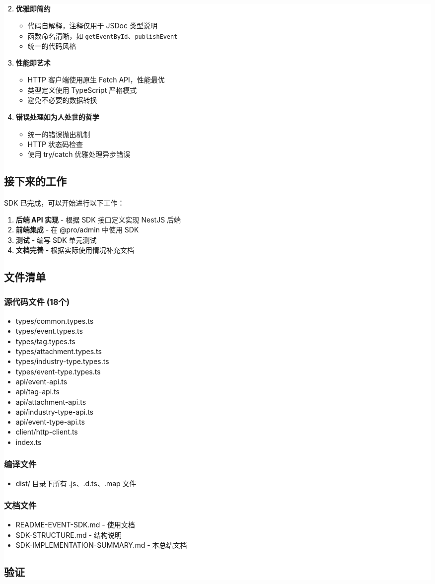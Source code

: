 2. **优雅即简约**
   - 代码自解释，注释仅用于 JSDoc 类型说明
   - 函数命名清晰，如 `getEventById`、`publishEvent`
   - 统一的代码风格

3. **性能即艺术**
   - HTTP 客户端使用原生 Fetch API，性能最优
   - 类型定义使用 TypeScript 严格模式
   - 避免不必要的数据转换

4. **错误处理如为人处世的哲学**
   - 统一的错误抛出机制
   - HTTP 状态码检查
   - 使用 try/catch 优雅处理异步错误

## 接下来的工作

SDK 已完成，可以开始进行以下工作：

1. **后端 API 实现** - 根据 SDK 接口定义实现 NestJS 后端
2. **前端集成** - 在 @pro/admin 中使用 SDK
3. **测试** - 编写 SDK 单元测试
4. **文档完善** - 根据实际使用情况补充文档

## 文件清单

### 源代码文件 (18个)
- types/common.types.ts
- types/event.types.ts
- types/tag.types.ts
- types/attachment.types.ts
- types/industry-type.types.ts
- types/event-type.types.ts
- api/event-api.ts
- api/tag-api.ts
- api/attachment-api.ts
- api/industry-type-api.ts
- api/event-type-api.ts
- client/http-client.ts
- index.ts

### 编译文件
- dist/ 目录下所有 .js、.d.ts、.map 文件

### 文档文件
- README-EVENT-SDK.md - 使用文档
- SDK-STRUCTURE.md - 结构说明
- SDK-IMPLEMENTATION-SUMMARY.md - 本总结文档

## 验证
